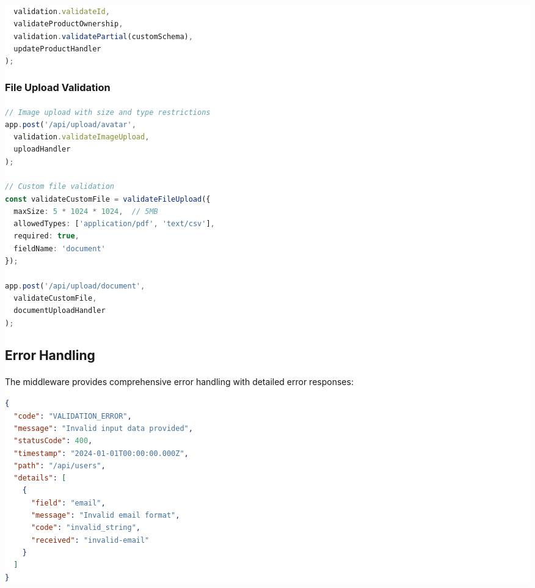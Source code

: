 ```typescript
  validation.validateId,
  validateProductOwnership,
  validation.validatePartial(customSchema),
  updateProductHandler
);
```

### File Upload Validation

```typescript
// Image upload with size and type restrictions
app.post('/api/upload/avatar',
  validation.validateImageUpload,
  uploadHandler
);

// Custom file validation
const validateCustomFile = validateFileUpload({
  maxSize: 5 * 1024 * 1024,  // 5MB
  allowedTypes: ['application/pdf', 'text/csv'],
  required: true,
  fieldName: 'document'
});

app.post('/api/upload/document',
  validateCustomFile,
  documentUploadHandler
);
```

## Error Handling

The middleware provides comprehensive error handling with detailed error responses:

```json
{
  "code": "VALIDATION_ERROR",
  "message": "Invalid input data provided",
  "statusCode": 400,
  "timestamp": "2024-01-01T00:00:00.000Z",
  "path": "/api/users",
  "details": [
    {
      "field": "email",
      "message": "Invalid email format",
      "code": "invalid_string",
      "received": "invalid-email"
    }
  ]
}
```

